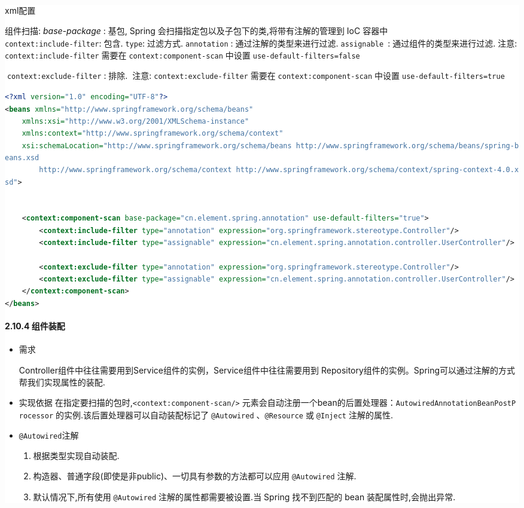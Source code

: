 

xml配置

组件扫描:  *base-package* : 基包, Spring 会扫描指定包以及子包下的类,将带有注解的管理到 IoC 容器中   
			`context:include-filter`: 包含. 
			`type`: 过滤方式. 
				`annotation` :  通过注解的类型来进行过滤. 
				`assignable `:  通过组件的类型来进行过滤.
			注意: `context:include-filter` 需要在 `context:component-scan` 中设置  `use-default-filters=false`

​	`context:exclude-filter` : 排除. 
​			注意:  `context:exclude-filter` 需要在 `context:component-scan` 中设置 `use-default-filters=true`

~~~xml
<?xml version="1.0" encoding="UTF-8"?>
<beans xmlns="http://www.springframework.org/schema/beans"
	xmlns:xsi="http://www.w3.org/2001/XMLSchema-instance"
	xmlns:context="http://www.springframework.org/schema/context"
	xsi:schemaLocation="http://www.springframework.org/schema/beans http://www.springframework.org/schema/beans/spring-beans.xsd
		http://www.springframework.org/schema/context http://www.springframework.org/schema/context/spring-context-4.0.xsd">
	
	
	<context:component-scan base-package="cn.element.spring.annotation" use-default-filters="true">
		<context:include-filter type="annotation" expression="org.springframework.stereotype.Controller"/>
		<context:include-filter type="assignable" expression="cn.element.spring.annotation.controller.UserController"/>
		
		<context:exclude-filter type="annotation" expression="org.springframework.stereotype.Controller"/>
		<context:exclude-filter type="assignable" expression="cn.element.spring.annotation.controller.UserController"/>
	</context:component-scan>	
</beans>
~~~



#### 2.10.4 组件装配

- 需求

  Controller组件中往往需要用到Service组件的实例，Service组件中往往需要用到	Repository组件的实例。Spring可以通过注解的方式帮我们实现属性的装配.

- 实现依据
  在指定要扫描的包时,`<context:component-scan/>` 元素会自动注册一个bean的后置处理器：`AutowiredAnnotationBeanPostProcessor` 的实例.该后置处理器可以自动装配标记了 `@Autowired` 、`@Resource` 或 `@Inject` 注解的属性.

- `@Autowired`注解

  1. 根据类型实现自动装配.
  
  2. 构造器、普通字段(即使是非public)、一切具有参数的方法都可以应用 `@Autowired` 注解.
  
  3. 默认情况下,所有使用 `@Autowired` 注解的属性都需要被设置.当 Spring 找不到匹配的 bean 装配属性时,会抛出异常.
  